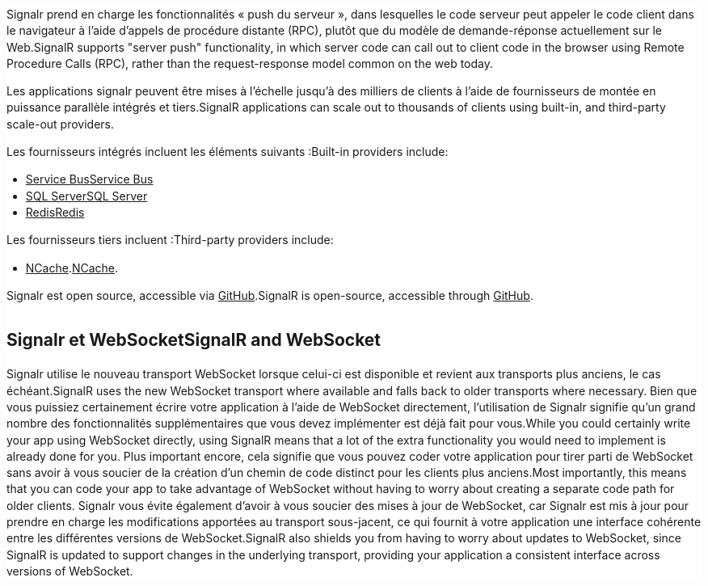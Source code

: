 <span data-ttu-id="9bc56-123">Signalr prend en charge les fonctionnalités « push du serveur », dans lesquelles le code serveur peut appeler le code client dans le navigateur à l’aide d’appels de procédure distante (RPC), plutôt que du modèle de demande-réponse actuellement sur le Web.</span><span class="sxs-lookup"><span data-stu-id="9bc56-123">SignalR supports "server push" functionality, in which server code can call out to client code in the browser using Remote Procedure Calls (RPC), rather than the request-response model common on the web today.</span></span>

<span data-ttu-id="9bc56-124">Les applications signalr peuvent être mises à l’échelle jusqu’à des milliers de clients à l’aide de fournisseurs de montée en puissance parallèle intégrés et tiers.</span><span class="sxs-lookup"><span data-stu-id="9bc56-124">SignalR applications can scale out to thousands of clients using built-in, and third-party scale-out providers.</span></span>

<span data-ttu-id="9bc56-125">Les fournisseurs intégrés incluent les éléments suivants :</span><span class="sxs-lookup"><span data-stu-id="9bc56-125">Built-in providers include:</span></span>
* [<span data-ttu-id="9bc56-126">Service Bus</span><span class="sxs-lookup"><span data-stu-id="9bc56-126">Service Bus</span></span>](https://www.nuget.org/packages/Microsoft.AspNet.SignalR.ServiceBus3)
* [<span data-ttu-id="9bc56-127">SQL Server</span><span class="sxs-lookup"><span data-stu-id="9bc56-127">SQL Server</span></span>](https://www.nuget.org/packages/Microsoft.AspNet.SignalR.SqlServer)
* [<span data-ttu-id="9bc56-128">Redis</span><span class="sxs-lookup"><span data-stu-id="9bc56-128">Redis</span></span>](https://www.nuget.org/packages/Microsoft.AspNet.SignalR.Redis)

<span data-ttu-id="9bc56-129">Les fournisseurs tiers incluent :</span><span class="sxs-lookup"><span data-stu-id="9bc56-129">Third-party providers include:</span></span>
* <span data-ttu-id="9bc56-130">[NCache](https://www.alachisoft.com/ncache/asp-net-core-signalr.html).</span><span class="sxs-lookup"><span data-stu-id="9bc56-130">[NCache](https://www.alachisoft.com/ncache/asp-net-core-signalr.html).</span></span>

<span data-ttu-id="9bc56-131">Signalr est open source, accessible via [GitHub](https://github.com/signalr).</span><span class="sxs-lookup"><span data-stu-id="9bc56-131">SignalR is open-source, accessible through [GitHub](https://github.com/signalr).</span></span>

## <a name="signalr-and-websocket"></a><span data-ttu-id="9bc56-132">Signalr et WebSocket</span><span class="sxs-lookup"><span data-stu-id="9bc56-132">SignalR and WebSocket</span></span>

<span data-ttu-id="9bc56-133">Signalr utilise le nouveau transport WebSocket lorsque celui-ci est disponible et revient aux transports plus anciens, le cas échéant.</span><span class="sxs-lookup"><span data-stu-id="9bc56-133">SignalR uses the new WebSocket transport where available and falls back to older transports where necessary.</span></span> <span data-ttu-id="9bc56-134">Bien que vous puissiez certainement écrire votre application à l’aide de WebSocket directement, l’utilisation de Signalr signifie qu’un grand nombre des fonctionnalités supplémentaires que vous devez implémenter est déjà fait pour vous.</span><span class="sxs-lookup"><span data-stu-id="9bc56-134">While you could certainly write your app using WebSocket directly, using SignalR means that a lot of the extra functionality you would need to implement is already done for you.</span></span> <span data-ttu-id="9bc56-135">Plus important encore, cela signifie que vous pouvez coder votre application pour tirer parti de WebSocket sans avoir à vous soucier de la création d’un chemin de code distinct pour les clients plus anciens.</span><span class="sxs-lookup"><span data-stu-id="9bc56-135">Most importantly, this means that you can code your app to take advantage of WebSocket without having to worry about creating a separate code path for older clients.</span></span> <span data-ttu-id="9bc56-136">Signalr vous évite également d’avoir à vous soucier des mises à jour de WebSocket, car Signalr est mis à jour pour prendre en charge les modifications apportées au transport sous-jacent, ce qui fournit à votre application une interface cohérente entre les différentes versions de WebSocket.</span><span class="sxs-lookup"><span data-stu-id="9bc56-136">SignalR also shields you from having to worry about updates to WebSocket, since SignalR is updated to support changes in the underlying transport, providing your application a consistent interface across versions of WebSocket.</span></span>
